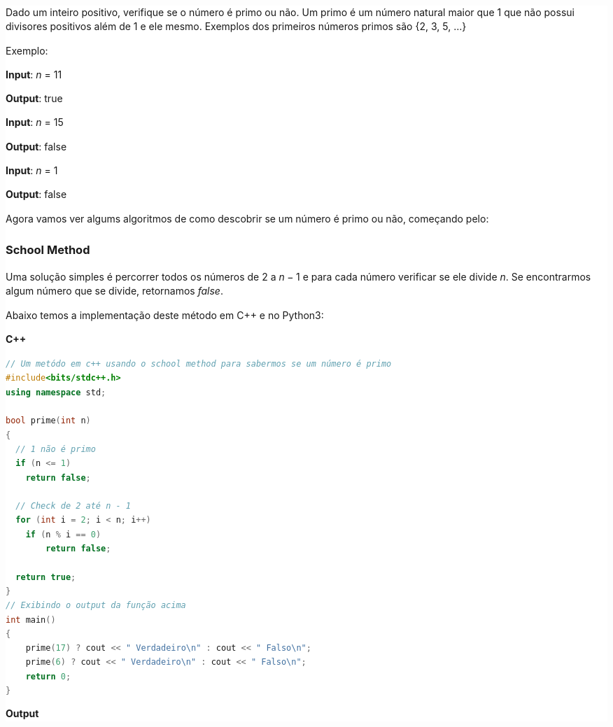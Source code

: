 Dado um inteiro positivo, verifique se o número é primo ou não. Um primo é um número natural maior que 1 que não possui divisores positivos além de 1 e ele mesmo. Exemplos dos primeiros números primos são {2, 3, 5, …}

Exemplo:

__Input__: $n$ = 11

__Output__: true

__Input__: $n$ = 15

__Output__: false

__Input__: $n$ = 1

__Output__: false

Agora vamos ver algums algoritmos de como descobrir se um número é primo ou não, começando pelo:

### School Method

Uma solução simples é percorrer todos os números de $2$ a $n-1$ e para cada número verificar se ele divide $n$. Se encontrarmos algum número que se divide, retornamos *false*.

Abaixo temos a implementação deste método em C++ e no Python3:

__C++__
```c++
// Um metódo em c++ usando o school method para sabermos se um número é primo
#include<bits/stdc++.h>
using namespace std;

bool prime(int n)
{
  // 1 não é primo
  if (n <= 1)
    return false;

  // Check de 2 até n - 1
  for (int i = 2; i < n; i++)
    if (n % i == 0)
        return false;

  return true;
}
// Exibindo o output da função acima
int main()
{
    prime(17) ? cout << " Verdadeiro\n" : cout << " Falso\n";
    prime(6) ? cout << " Verdadeiro\n" : cout << " Falso\n";
    return 0;
}
```
__Output__
